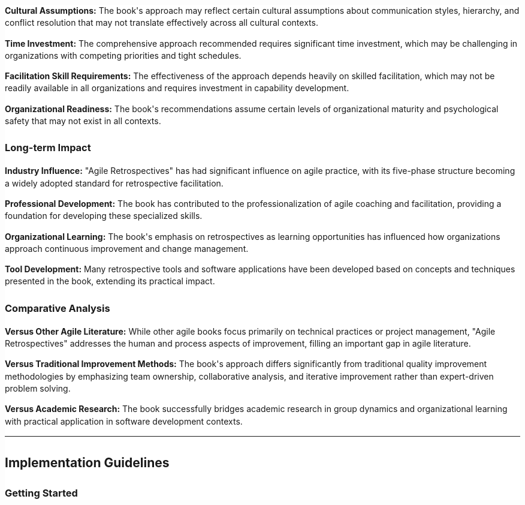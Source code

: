 **Cultural Assumptions:**
The book's approach may reflect certain cultural assumptions about communication styles, hierarchy, and conflict resolution that may not translate effectively across all cultural contexts.

**Time Investment:**
The comprehensive approach recommended requires significant time investment, which may be challenging in organizations with competing priorities and tight schedules.

**Facilitation Skill Requirements:**
The effectiveness of the approach depends heavily on skilled facilitation, which may not be readily available in all organizations and requires investment in capability development.

**Organizational Readiness:**
The book's recommendations assume certain levels of organizational maturity and psychological safety that may not exist in all contexts.

### Long-term Impact

**Industry Influence:**
"Agile Retrospectives" has had significant influence on agile practice, with its five-phase structure becoming a widely adopted standard for retrospective facilitation.

**Professional Development:**
The book has contributed to the professionalization of agile coaching and facilitation, providing a foundation for developing these specialized skills.

**Organizational Learning:**
The book's emphasis on retrospectives as learning opportunities has influenced how organizations approach continuous improvement and change management.

**Tool Development:**
Many retrospective tools and software applications have been developed based on concepts and techniques presented in the book, extending its practical impact.

### Comparative Analysis

**Versus Other Agile Literature:**
While other agile books focus primarily on technical practices or project management, "Agile Retrospectives" addresses the human and process aspects of improvement, filling an important gap in agile literature.

**Versus Traditional Improvement Methods:**
The book's approach differs significantly from traditional quality improvement methodologies by emphasizing team ownership, collaborative analysis, and iterative improvement rather than expert-driven problem solving.

**Versus Academic Research:**
The book successfully bridges academic research in group dynamics and organizational learning with practical application in software development contexts.

---

## Implementation Guidelines

### Getting Started
